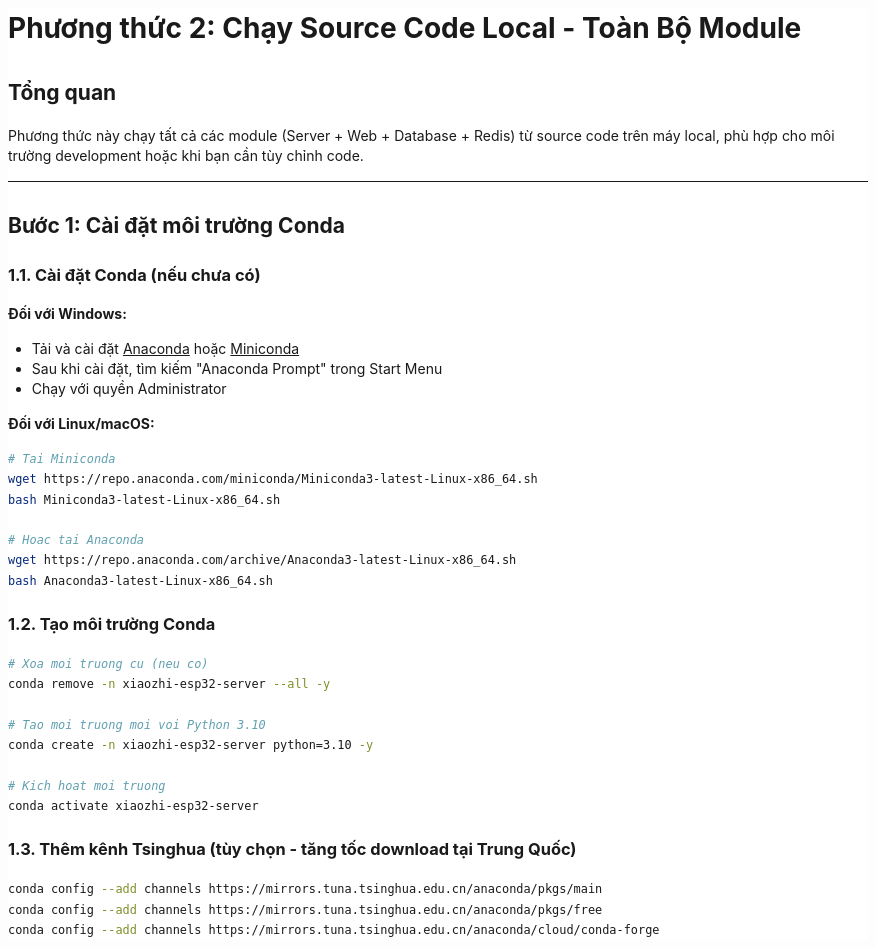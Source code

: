 # Phương thức 2: Chạy Source Code Local - Toàn Bộ Module

## Tổng quan

Phương thức này chạy tất cả các module (Server + Web + Database + Redis) từ source code trên máy local, phù hợp cho môi trường development hoặc khi bạn cần tùy chỉnh code.

---

## Bước 1: Cài đặt môi trường Conda

### 1.1. Cài đặt Conda (nếu chưa có)

**Đối với Windows:**
- Tải và cài đặt [Anaconda](https://www.anaconda.com/download) hoặc [Miniconda](https://docs.conda.io/en/latest/miniconda.html)
- Sau khi cài đặt, tìm kiếm "Anaconda Prompt" trong Start Menu
- Chạy với quyền Administrator

**Đối với Linux/macOS:**
```bash
# Tai Miniconda
wget https://repo.anaconda.com/miniconda/Miniconda3-latest-Linux-x86_64.sh
bash Miniconda3-latest-Linux-x86_64.sh

# Hoac tai Anaconda
wget https://repo.anaconda.com/archive/Anaconda3-latest-Linux-x86_64.sh
bash Anaconda3-latest-Linux-x86_64.sh
```

### 1.2. Tạo môi trường Conda

```bash
# Xoa moi truong cu (neu co)
conda remove -n xiaozhi-esp32-server --all -y

# Tao moi truong moi voi Python 3.10
conda create -n xiaozhi-esp32-server python=3.10 -y

# Kich hoat moi truong
conda activate xiaozhi-esp32-server
```

### 1.3. Thêm kênh Tsinghua (tùy chọn - tăng tốc download tại Trung Quốc)

```bash
conda config --add channels https://mirrors.tuna.tsinghua.edu.cn/anaconda/pkgs/main
conda config --add channels https://mirrors.tuna.tsinghua.edu.cn/anaconda/pkgs/free
conda config --add channels https://mirrors.tuna.tsinghua.edu.cn/anaconda/cloud/conda-forge
```
